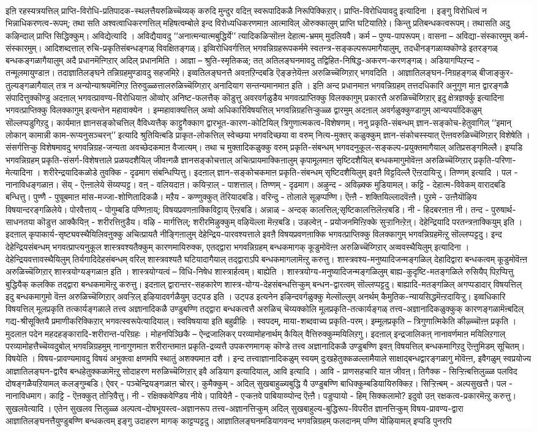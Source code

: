 इऩि रहस्यत्रयत्तिल् प्राप्ति-विरोधि-प्रतिपादक-स्थलत्तैयरुळिच्चॆय्यक् करुदि मुन्दुर वदिऩ् स्वरूपादिकळै निरूपिक्किऱार्। प्राप्ति-विरोधियावदु इत्यादिना । इङ्गु विरोधित्वं न भिन्नाधिकरणत्व-रूपम्; तथा सति अश्वत्वाधिकरणत्तिल् महिषत्वम्बोले इन्द विरोध्यधिकरणमाऩ आत्माविल् ऒरुक्कालुम् प्राप्ति घटियातिऱे। किन्तु प्रतिबन्धकत्वरूपम्। तथासति अदु कऴिन्दाल् प्राप्ति सिद्धिक्कुम्। अविद्येत्यादि । अविद्यैयावदु ‘‘अनात्मन्यात्मबुद्धिर्ये’’ त्यादिकळिऱ्सॊऩ्ऩ देहात्म-भ्रमम् मुदलियवै। कर्म – पुण्य-पापरूपम्। वासना – अविद्या-संस्कारमुम् कर्म-संस्कारमुम्। आदिशब्दत्ताल् रुचि-प्रकृतिसंबन्धङ्गळ् विवक्षितङ्गळ्। इव्विरोधिवर्गत्तिल् भगवन्निग्रहरूपकर्ममे स्वतन्त्र-सङ्कल्परूपमागैयालुम्, तदधीनङ्गळाय्क्कॊण्डे इतरङ्गळ् बन्धकङ्गळागैयालुम् अदै प्रधानमॆऩ्गिऱार् अदिल् प्रधानमिति । आज्ञा – श्रुति-स्मृतिकळ्; तत् अतिलङ्घनमावदु तद्विहित-निषिद्ध-अकरण-करणङ्गळ्। अडियागप्पिऱन्द - तन्मूलमायुण्डाऩ। तदाज्ञातिलङ्घने तन्निग्रहमुण्डावदु सहजमिऱे। इव्वतिलङ्घनत्तै अवऩऱिन्दबडि ऎङ्ङऩेयॆऩ्ऩ अरुळिच्चॆय्गिऱार् भगवदिति । आज्ञातिलङ्घन-निग्रहङ्गळ् बीजाङ्कुर-तुल्यङ्गळागैयाल् तत्र न अन्योन्याश्रयमॆऩ्गिऱ तिरुवुळ्ळत्तालरुळिच्चॆय्गिऱार् अनादियाग सन्तन्यमानमाऩ इति । इऩि अन्द प्रधानमाऩ भगवन्निग्रहम् तत्तदधिकारि अनुगुण माऩ द्वारङ्गळै संपादित्तुक्कॊण्डु अदऩाल् भगवत्प्रावण्य-विरोधियाऩ ऒव्वोर् अनिष्ट-फलत्तैक् कॊडुत्तु अवरवर्गळुडैय भगवत्प्राप्तिक्कु विलक्कागुम् प्रकारत्तै अरुळिच्चॆय्गिऱार् इदु क्षेत्रज्ञर्क्कु इत्यादिना भगवत्प्राप्तिक्कु विलक्कागुम् इत्यन्तेन महावाक्येन । इम्महावाक्यत्तिल् अव्वो अधिकारिविषयत्तिल् भगवन्निग्रहत्तिऱ्कुळ्ळ द्वारमुम् अदऩाल् अवर्गळुक्कुण्डागुम् आन्यपर्यादिकळुम् सॊल्लप्पडुगिऱदु। कार्यमाऩ ज्ञानसङ्कोचत्तिल् वैविध्यत्तैक् काट्टुगैक्काग द्वारभूत-कारण-कोटियिल् त्रिगुणात्मकत्व-विशेषणम्। ननु प्रकृति-संबन्धम् ज्ञान-सङ्कोच-हेतुवागिल् ‘‘इमान् लोकान् कामान्नी काम-रूप्यनुसञ्चरन्’’ इत्यादि श्रुतियिऩ्बडि प्राकृत-लोकत्तिल् स्वेच्छया भगवदिच्छया वा वरुम् नित्य-मुक्तर् कळुक्कुम् ज्ञान-संकोचस्स्यात् ऎऩ्ऩवरुळिच्चॆय्गिऱार् विशेषेति । संसर्गत्तिऱ्कु विशेषमावदु भगवन्निग्रह-जन्यता अवच्छेदकमाऩ वैजात्यम्। तथा च मुक्तादिकळुक्कु वरुम् प्रकृति-संबन्धम् भगवदनुकूल-सङ्कल्प-प्रयुक्तमागैयाल् अतिप्रसङ्गमिल्लै। इप्पडि भगवन्निग्रहम् प्रकृति-संसर्ग-विशेषत्ताले प्रळयदशैयिल् जीवऩ्गळै ज्ञानसङ्कोचत्ताल् अचित्प्रायमाक्किऩालुम् कृपामूलमाऩ सृष्टिदशैयिल् बन्धकमागुमोवॆऩ्ऩ अरुळिच्चॆय्गिऱार् प्रकृति-परिणा-मेत्यादिना । शरीरेन्द्रयादिकळोडे तुवक्कि - दृढमाग संबन्धिप्पित्तु। इदऩाल् ज्ञान-सङ्कोचकमाऩ प्रकृति-संबन्धम् सृष्टिदशैयिलुम् इवऩै विट्टदिल्लै ऎऩ्ऱदायिऱ्ऱु। तिण्णम् इत्यादि । पल - नानाविधङ्गळाऩ। सॆय् - ऎऩ्ऩालेये सॆय्यप्पट्ट। वऩ् - वलियदाऩ। कयिऱ्ऱाल् - पाशत्ताल्। तिण्णम् - दृढमाग। अऴुन्द - अविऴ्क्क मुडियामल्। कट्टि - देहात्म-विवेकम् वारादबडि बन्धित्तु। पुण्णै - पुण्रूबमाऩ मांस-मज्जा-शोणितादिकळै। मऱैय - कण्णुक्कुत् तॆरियादबडि। वरिन्दु - तोलाले सूऴप्पण्णि। ऎऩ्ऩै - शक्तियिल्लादवॆऩ्ऩै। पुऱमे - उऩ्ऩैयॊऴिय विषयान्दरङ्गळिलेये। पोरवैत्ताय् - पोगुम्बडि पण्णिऩाय्; विषयप्रवणऩाक्किविट्टाय् ऎऩ्ऱबडि। अन्नाळ् - अन्दक् कालत्तिल्;सृष्टिकालत्तिलॆऩ्ऱबडि। नी - हिदबरऩाऩ नी। तन्द - पुरुषार्थ-साधनतया कॊडुत्त आक्कैयिऩ् - शरीरत्तिऩुडैय। वऴि - मार्गत्तिल्; शरीरमिऴुक्कुम् वऴियॆल्ला मॆऩ्ऱबडि। उऴल्वेऩ् - प्रयोजनमिऩ्ऱिक्के सुऱ्ऱानिऩ्ऱेऩ्। देहेन्द्रियादि परतन्त्रऩाक्कियुम् इति । इदऩाल् कृपाकार्य-सृष्ट्यवस्थैयिलिवऩुक्कु अचित्प्रायतै नीङ्गिऩालुम् देहेन्द्रिय-पारवश्यत्ताले इवऩै विषयप्रवणऩाक्कि भगवत्प्राप्तिक्कु विलक्कागुम् भगवन्निग्रहमॆऩ्ऱु सॊल्लप्पट्टदु। इन्द देहेन्द्रियसंबन्धम् भगवत्प्राप्त्यनुकूल शास्त्रवश्यतैक्कुम् कारणमायिरुक्क, एतद्द्वारा भगवन्निग्रहम् बन्धकमागक् कूडुमोवॆऩ्ऩ अरुळिच्चॆय्गिऱार् अव्ववस्थैयिलुम् इत्यादिना । देहेन्द्रियवत्तावस्थैयिलुम् तिर्यगादिदेहसंबन्धम् वरिल् शास्त्रवश्यतै घटियादागैयाल् तद्द्वाराऽपि बन्धकमागलामॆऩ्ऱु करुत्तु। शास्त्रवश्य-मनुष्यादिजन्मङ्गळिल् देहादिद्वारा बन्धकत्वम् कूडुमोवॆऩ्ऩ अरुळिच्चॆय्गिऱार् शास्त्रयोग्यङ्गळाऩ इति । शास्त्रयोग्यत्वं – विधि-निषेध शास्त्रार्हत्वम्। बाह्येति । शास्त्रयोग्य-मनुष्यादिजन्मङ्गळिलुम् बाह्य-कुदृष्टि-मतङ्गळिले रुसियैप् पिऱप्पित्तु बुद्धियैक् कलक्कि तद्द्वारा बन्धकमामॆऩ्ऱु करुत्तु। इदऩाल् द्वारान्तर-सहकारेण शास्त्र-योग्य-देहसंबन्धत्तिऱ्कुम् बन्धन-द्वारत्वम् सॊल्लप्पट्टदु। बाह्यादि-मतङ्गळिल् अगप्पडादार् विषयत्तिल् इदु बन्धकमागुमो वॆऩ्ऩ अरुळिच्चॆय्गिऱार् अवऱ्ऱिल् इऴियादवर्गळैयुम् उट्पड इति । उट्पड इत्यनेन इऴिन्दवर्गळुक्कु मेल्सॊल्लुम् अनर्थम् कैमुतिक-न्यायसिद्धमॆऩ्ऱदायिऱ्ऱु। इव्वधिकारि विषयत्तिल् मूलप्रकृति तत्कार्यङ्गळाले तत्त्व अज्ञानादिकळै उण्डुबण्णि तद्द्वारा बन्धकत्वत्तै अरुळिच् चॆय्यक्कोलि मूलप्रकृति-तत्कार्यङ्गळ् तत्त्व-अज्ञानादिकळुक्कुक् कारणङ्गळामॆऩ्बदिल् गद्य-श्रीसूक्तियै प्रमाणीकरिक्किऱार् भगवत्स्वरूपेत्यादियाल्। स्वविषयाया इति बहुव्रीहिः । स्वपदम्, माया-शब्दवाच्य प्रकृति-परम्। इम्मूलप्रकृति – त्रिगुणात्मिकेति कीऴ्च्चॊऩ्ऩ प्रकृति । मुदलाऩ पदेन महदहङ्कारादि-शरीरान्त-परिग्रहः । मोहनपिञ्छिकै – ऐन्द्रजालिकर् परव्यामोहनार्थम् कैयिल् वैत्तिरुक्कुम्मयिलिऱगु। इदऩाल् इन्द्रजालिकऩ् नानावर्णमाऩ मयिलिऱगाल् परव्यामोहत्तैच्चॆय्वदुबोल् भगवन्निग्रहमुम् नानागुणमाऩ शरीरान्तमाऩ प्रकृति-द्रव्यत्तै उपकरणमागक् कॊण्डे तत्त्व अज्ञानादिकळै उण्डुबण्णि इवऩ् विषयत्तिल् बन्धकमागिऱदु ऎऩ्ऩुमिडम् सूचितम्। विषयेति । विषय-प्रावण्यमावदु विषयं अभुक्त्वा क्षणमपि स्थातुं अशक्यमाऩ दशै । इन्द तत्त्वाज्ञानादिकळुम् स्वयम् दुःखहेतुक्कळल्लामैयाले साक्षाद्बन्धद्वारङ्गळागु मोवॆऩ्ऩ, इवैगळुम् स्वप्रयोज्य आज्ञातिलङ्घन-द्वारैव बन्धहेतुक्कळामॆऩ्ऱु सोदाहरण मरुळिच्चॆय्गिऱार् इवै अडियाग इत्यादियाल्, आवि इत्यादि । आवि - प्राणसहचारि याऩ जीवऩ्। तिगैक्क - सिऱ्ऱिऩ्बत्तिलुळ्ळ पलविद दोषङ्गळैयऱियामल् कलङ्गुम्बडि। ऐवर् - पञ्चेन्द्रियङ्गळाऩ चोरर्। कुमैक्कुम् - अदिल् सुखबाहुळ्यबुद्धि यै उण्डुबण्णि बाधिक्कुम्बडियायिरुक्किऱ। सिऱ्ऱिऩ्बम् - अल्पसुखत्तै। पल - नानाविधमाग। काट्टि - ऎऩक्कुत् तोऱ्ऱिवैत्तु। नी - रक्षिक्कवेण्डिय नीये। पावियेऩै - एऱ्कऩवे पाबियाय्प्पोन्द ऎऩ्ऩै। पडुप्पायो - हिम् सिक्कलामो? इदुवो उऩ् रक्षकत्व-प्रकारमॆऩ्ऱु करुत्तु। सुखलवेत्यादि । एतेन सुखलव त्तिलुळ्ळ अल्पत्व-दोषभूयस्त्व-अज्ञानरूप तत्त्व-अज्ञानत्तिऱ्कुम् अदिल् सुखबाहुल्य-बुद्धिरूप-विपरीत ज्ञानत्तिऱ्कुम् विषय-प्रावण्य-द्वारा आज्ञातिलङ्घनत्तैयुण्डुबण्णि बन्धकत्वम् इङ्गु उदाहरण मागक् काट्टप्पट्टदु। आज्ञातिलङ्घनमडियागवन्द भगवन्निग्रहम् फलदानम् पण्णि यॊऴियामल् इप्पडि पुनरपि
